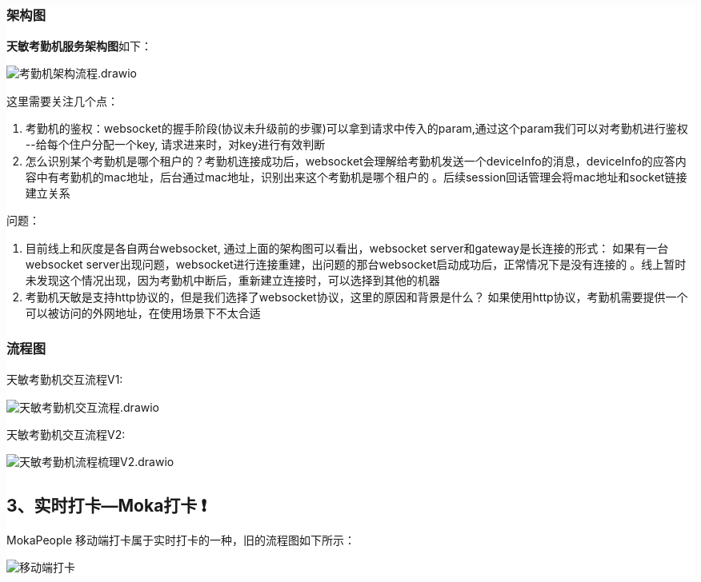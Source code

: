 



### 架构图

**天敏考勤机服务架构图**如下：





![考勤机架构流程.drawio](https://cdn.jsdelivr.net/gh/amonstercat/PicGo/202311241732116.png)



这里需要关注几个点：

1. 考勤机的鉴权：websocket的握手阶段(协议未升级前的步骤)可以拿到请求中传入的param,通过这个param我们可以对考勤机进行鉴权 --给每个住户分配一个key, 请求进来时，对key进行有效判断
2. 怎么识别某个考勤机是哪个租户的？考勤机连接成功后，websocket会理解给考勤机发送一个deviceInfo的消息，deviceInfo的应答内容中有考勤机的mac地址，后台通过mac地址，识别出来这个考勤机是哪个租户的 。后续session回话管理会将mac地址和socket链接建立关系 

问题：

1. 目前线上和灰度是各自两台websocket, 通过上面的架构图可以看出，websocket server和gateway是长连接的形式： 如果有一台websocket server出现问题，websocket进行连接重建，出问题的那台websocket启动成功后，正常情况下是没有连接的 。线上暂时未发现这个情况出现，因为考勤机中断后，重新建立连接时，可以选择到其他的机器
2. 考勤机天敏是支持http协议的，但是我们选择了websocket协议，这里的原因和背景是什么？ 如果使用http协议，考勤机需要提供一个可以被访问的外网地址，在使用场景下不太合适 







### 流程图



天敏考勤机交互流程V1:

![天敏考勤机交互流程.drawio](https://cdn.jsdelivr.net/gh/amonstercat/PicGo/202311241738503.png)







天敏考勤机交互流程V2:

![天敏考勤机流程梳理V2.drawio](https://cdn.jsdelivr.net/gh/amonstercat/PicGo/202311241739243.png)







## 3、实时打卡—Moka打卡 :exclamation:

MokaPeople 移动端打卡属于实时打卡的一种，旧的流程图如下所示：

![移动端打卡](https://cdn.jsdelivr.net/gh/amonstercat/PicGo/202311291725750.png)


